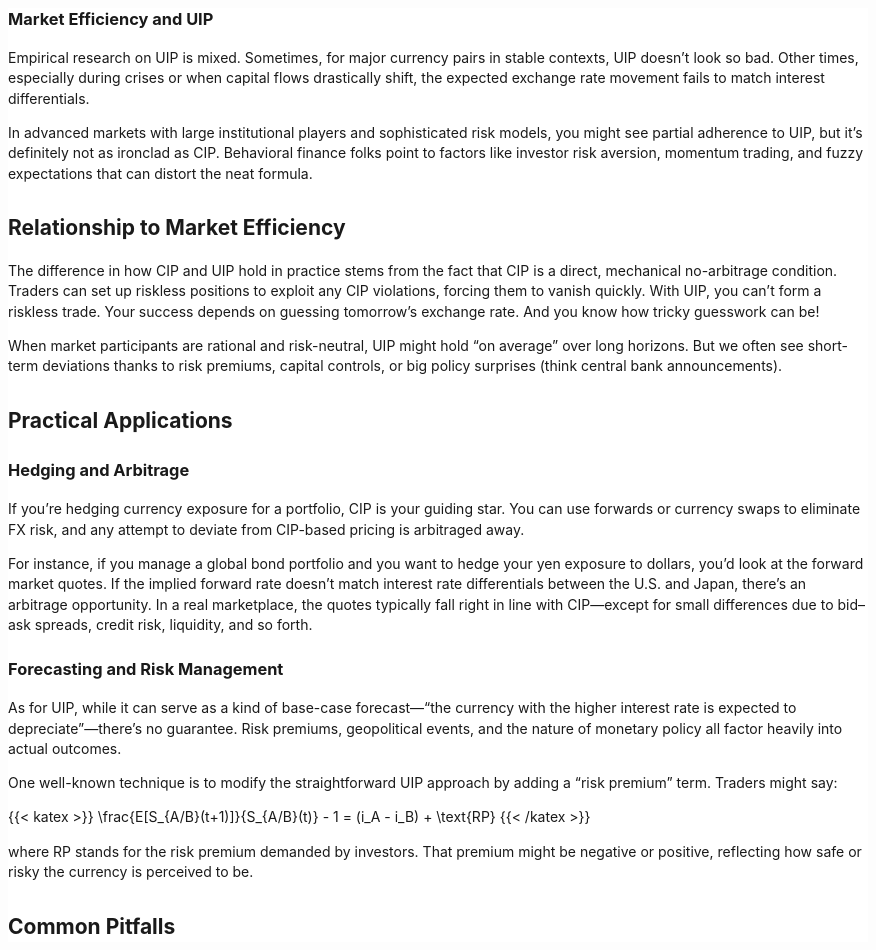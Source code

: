 ### Market Efficiency and UIP

Empirical research on UIP is mixed. Sometimes, for major currency pairs in stable contexts, UIP doesn’t look so bad. Other times, especially during crises or when capital flows drastically shift, the expected exchange rate movement fails to match interest differentials.  

In advanced markets with large institutional players and sophisticated risk models, you might see partial adherence to UIP, but it’s definitely not as ironclad as CIP. Behavioral finance folks point to factors like investor risk aversion, momentum trading, and fuzzy expectations that can distort the neat formula.  

## Relationship to Market Efficiency

The difference in how CIP and UIP hold in practice stems from the fact that CIP is a direct, mechanical no-arbitrage condition. Traders can set up riskless positions to exploit any CIP violations, forcing them to vanish quickly. With UIP, you can’t form a riskless trade. Your success depends on guessing tomorrow’s exchange rate. And you know how tricky guesswork can be!  

When market participants are rational and risk-neutral, UIP might hold “on average” over long horizons. But we often see short-term deviations thanks to risk premiums, capital controls, or big policy surprises (think central bank announcements).

## Practical Applications

### Hedging and Arbitrage

If you’re hedging currency exposure for a portfolio, CIP is your guiding star. You can use forwards or currency swaps to eliminate FX risk, and any attempt to deviate from CIP-based pricing is arbitraged away.  

For instance, if you manage a global bond portfolio and you want to hedge your yen exposure to dollars, you’d look at the forward market quotes. If the implied forward rate doesn’t match interest rate differentials between the U.S. and Japan, there’s an arbitrage opportunity. In a real marketplace, the quotes typically fall right in line with CIP—except for small differences due to bid–ask spreads, credit risk, liquidity, and so forth.

### Forecasting and Risk Management

As for UIP, while it can serve as a kind of base-case forecast—“the currency with the higher interest rate is expected to depreciate”—there’s no guarantee. Risk premiums, geopolitical events, and the nature of monetary policy all factor heavily into actual outcomes.  

One well-known technique is to modify the straightforward UIP approach by adding a “risk premium” term. Traders might say:  

{{< katex >}}
\frac{E[S_{A/B}(t+1)]}{S_{A/B}(t)} - 1 = (i_A - i_B) + \text{RP}
{{< /katex >}}

where RP stands for the risk premium demanded by investors. That premium might be negative or positive, reflecting how safe or risky the currency is perceived to be.

## Common Pitfalls
